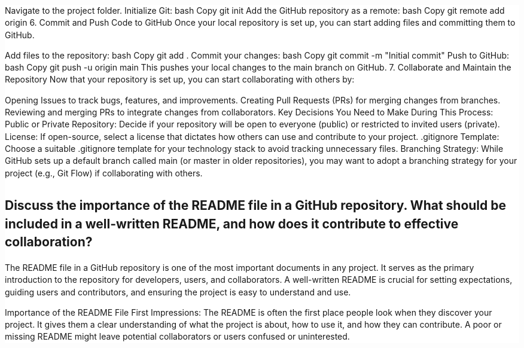 Navigate to the project folder.
Initialize Git:
bash
Copy
git init
Add the GitHub repository as a remote:
bash
Copy
git remote add origin <repository-url>
6. Commit and Push Code to GitHub
Once your local repository is set up, you can start adding files and committing them to GitHub.

Add files to the repository:
bash
Copy
git add .
Commit your changes:
bash
Copy
git commit -m "Initial commit"
Push to GitHub:
bash
Copy
git push -u origin main
This pushes your local changes to the main branch on GitHub.
7. Collaborate and Maintain the Repository
Now that your repository is set up, you can start collaborating with others by:

Opening Issues to track bugs, features, and improvements.
Creating Pull Requests (PRs) for merging changes from branches.
Reviewing and merging PRs to integrate changes from collaborators.
Key Decisions You Need to Make During This Process:
Public or Private Repository: Decide if your repository will be open to everyone (public) or restricted to invited users (private).
License: If open-source, select a license that dictates how others can use and contribute to your project.
.gitignore Template: Choose a suitable .gitignore template for your technology stack to avoid tracking unnecessary files.
Branching Strategy: While GitHub sets up a default branch called main (or master in older repositories), you may want to adopt a branching strategy for your project (e.g., Git Flow) if collaborating with others.

## Discuss the importance of the README file in a GitHub repository. What should be included in a well-written README, and how does it contribute to effective collaboration?

The README file in a GitHub repository is one of the most important documents in any project. It serves as the primary introduction to the repository for developers, users, and collaborators. A well-written README is crucial for setting expectations, guiding users and contributors, and ensuring the project is easy to understand and use.

Importance of the README File
First Impressions: The README is often the first place people look when they discover your project. It gives them a clear understanding of what the project is about, how to use it, and how they can contribute. A poor or missing README might leave potential collaborators or users confused or uninterested.
